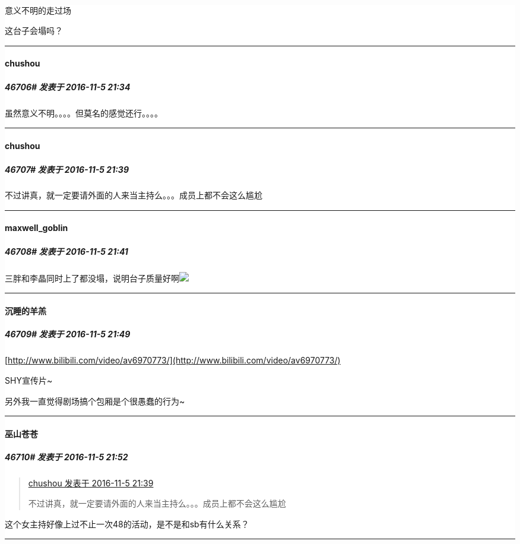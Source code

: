意义不明的走过场

这台子会塌吗？


-----

####  chushou  
##### 46706#       发表于 2016-11-5 21:34


虽然意义不明。。。。但莫名的感觉还行。。。。


-----

####  chushou  
##### 46707#       发表于 2016-11-5 21:39


不过讲真，就一定要请外面的人来当主持么。。。成员上都不会这么尴尬


-----

####  maxwell_goblin  
##### 46708#       发表于 2016-11-5 21:41


三胖和李晶同时上了都没塌，说明台子质量好啊<img src="https://static.saraba1st.com/image/smiley/face/12.gif" referrerpolicy="no-referrer">


-----

####  沉睡的羊羔  
##### 46709#       发表于 2016-11-5 21:49


[http://www.bilibili.com/video/av6970773/](http://www.bilibili.com/video/av6970773/)

SHY宣传片~

另外我一直觉得剧场搞个包厢是个很愚蠢的行为~


-----

####  巫山苍苍  
##### 46710#       发表于 2016-11-5 21:52


<blockquote><a href="httphttps://bbs.saraba1st.com/2b/forum.php?mod=redirect&amp;goto=findpost&amp;pid=34081802&amp;ptid=1105387" target="_blank">chushou 发表于 2016-11-5 21:39</a>

不过讲真，就一定要请外面的人来当主持么。。。成员上都不会这么尴尬</blockquote>
这个女主持好像上过不止一次48的活动，是不是和sb有什么关系？


-----
